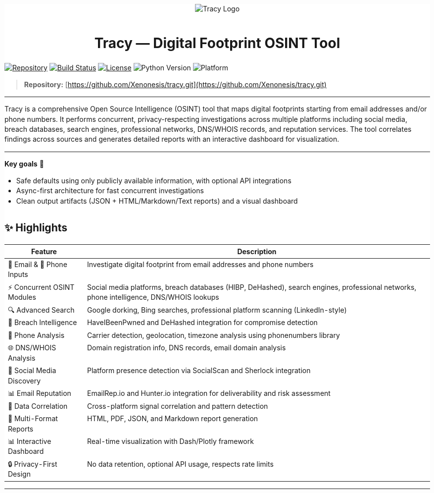 <p align="center">
  <img src="https://raw.githubusercontent.com/Xenonesis/tracy/main/assets/logo.png" alt="Tracy Logo" width="120"/>
</p>

<h1 align="center">Tracy — Digital Footprint OSINT Tool</h1>

<a href="https://github.com/Xenonesis/tracy.git"><img src="https://img.shields.io/badge/GitHub-Repository-blue?logo=github&style=flat-square" alt="Repository"></a>
<a href="https://github.com/Xenonesis/tracy/actions"><img src="https://img.shields.io/github/actions/workflow/status/Xenonesis/tracy/python-app.yml?branch=main&style=flat-square" alt="Build Status"></a>
<a href="https://github.com/Xenonesis/tracy/blob/main/LICENSE.md"><img src="https://img.shields.io/github/license/Xenonesis/tracy?style=flat-square" alt="License"></a>
<img src="https://img.shields.io/badge/python-3.10%2B-blue?style=flat-square" alt="Python Version">
<img src="https://img.shields.io/badge/platform-Windows%20%7C%20Linux%20%7C%20macOS-lightgrey?style=flat-square" alt="Platform">


> **Repository:** [https://github.com/Xenonesis/tracy.git](https://github.com/Xenonesis/tracy.git)

---

Tracy is a comprehensive Open Source Intelligence (OSINT) tool that maps digital footprints starting from email addresses and/or phone numbers. It performs concurrent, privacy-respecting investigations across multiple platforms including social media, breach databases, search engines, professional networks, DNS/WHOIS records, and reputation services. The tool correlates findings across sources and generates detailed reports with an interactive dashboard for visualization.

---

**Key goals** 🚀  
- Safe defaults using only publicly available information, with optional API integrations  
- Async-first architecture for fast concurrent investigations  
- Clean output artifacts (JSON + HTML/Markdown/Text reports) and a visual dashboard  


## ✨ Highlights

| Feature | Description |
|---------|-------------|
| 📧 Email & 📱 Phone Inputs | Investigate digital footprint from email addresses and phone numbers |
| ⚡ Concurrent OSINT Modules | Social media platforms, breach databases (HIBP, DeHashed), search engines, professional networks, phone intelligence, DNS/WHOIS lookups |
| 🔍 Advanced Search | Google dorking, Bing searches, professional platform scanning (LinkedIn-style) |
| 🚨 Breach Intelligence | HaveIBeenPwned and DeHashed integration for compromise detection |
| 📱 Phone Analysis | Carrier detection, geolocation, timezone analysis using phonenumbers library |
| 🌐 DNS/WHOIS Analysis | Domain registration info, DNS records, email domain analysis |
| 🔗 Social Media Discovery | Platform presence detection via SocialScan and Sherlock integration |
| 📊 Email Reputation | EmailRep.io and Hunter.io integration for deliverability and risk assessment |
| 🧠 Data Correlation | Cross-platform signal correlation and pattern detection |
| 📝 Multi-Format Reports | HTML, PDF, JSON, and Markdown report generation |
| 📊 Interactive Dashboard | Real-time visualization with Dash/Plotly framework |
| 🔒 Privacy-First Design | No data retention, optional API usage, respects rate limits |

---